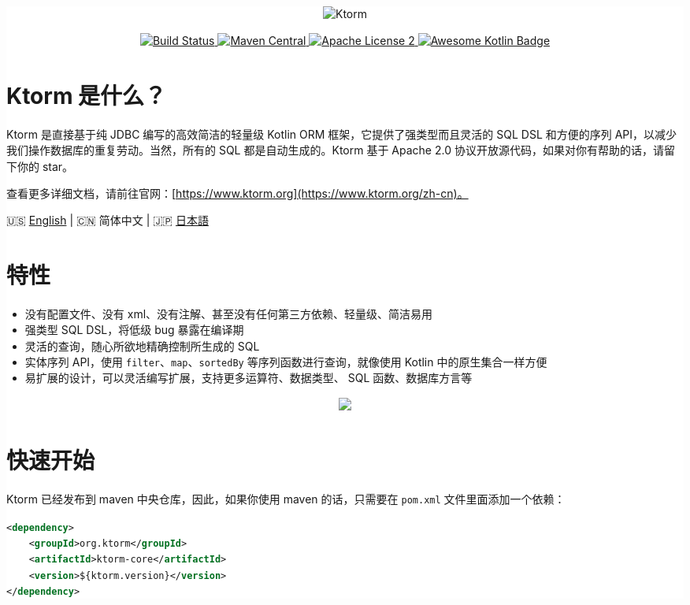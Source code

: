 <p align="center">
    <img src="https://raw.githubusercontent.com/kotlin-orm/ktorm-docs/master/source/images/logo-full.png" alt="Ktorm" width="300" />
</p>
<p align="center">
    <a href="https://github.com/kotlin-orm/ktorm/actions/workflows/build.yml">
        <img src="https://github.com/kotlin-orm/ktorm/actions/workflows/build.yml/badge.svg" alt="Build Status" />
    </a>
    <a href="https://search.maven.org/search?q=g:%22org.ktorm%22">
        <img src="https://img.shields.io/maven-central/v/org.ktorm/ktorm-core.svg?label=Maven%20Central" alt="Maven Central" />
    </a>
    <a href="LICENSE">
        <img src="https://img.shields.io/badge/license-Apache%202-blue.svg?maxAge=2592000" alt="Apache License 2" />
    </a>
    <a href="https://github.com/KotlinBy/awesome-kotlin">
        <img src="https://kotlin.link/awesome-kotlin.svg" alt="Awesome Kotlin Badge" />
    </a>
</p>


# Ktorm 是什么？

Ktorm 是直接基于纯 JDBC 编写的高效简洁的轻量级 Kotlin ORM 框架，它提供了强类型而且灵活的 SQL DSL 和方便的序列 API，以减少我们操作数据库的重复劳动。当然，所有的 SQL 都是自动生成的。Ktorm 基于 Apache 2.0 协议开放源代码，如果对你有帮助的话，请留下你的 star。

查看更多详细文档，请前往官网：[https://www.ktorm.org](https://www.ktorm.org/zh-cn)。

:us: [English](README.md) | :cn: 简体中文 | :jp: [日本語](README_jp.md)

# 特性

 - 没有配置文件、没有 xml、没有注解、甚至没有任何第三方依赖、轻量级、简洁易用
 - 强类型 SQL DSL，将低级 bug 暴露在编译期
 - 灵活的查询，随心所欲地精确控制所生成的 SQL
 - 实体序列 API，使用 `filter`、`map`、`sortedBy` 等序列函数进行查询，就像使用 Kotlin 中的原生集合一样方便
 - 易扩展的设计，可以灵活编写扩展，支持更多运算符、数据类型、 SQL 函数、数据库方言等

<p align="center">
    <img src="https://raw.githubusercontent.com/kotlin-orm/ktorm-docs/master/source/images/ktorm-example.png">
</p>

# 快速开始

Ktorm 已经发布到 maven 中央仓库，因此，如果你使用 maven 的话，只需要在 `pom.xml` 文件里面添加一个依赖： 

```xml
<dependency>
    <groupId>org.ktorm</groupId>
    <artifactId>ktorm-core</artifactId>
    <version>${ktorm.version}</version>
</dependency>
```
